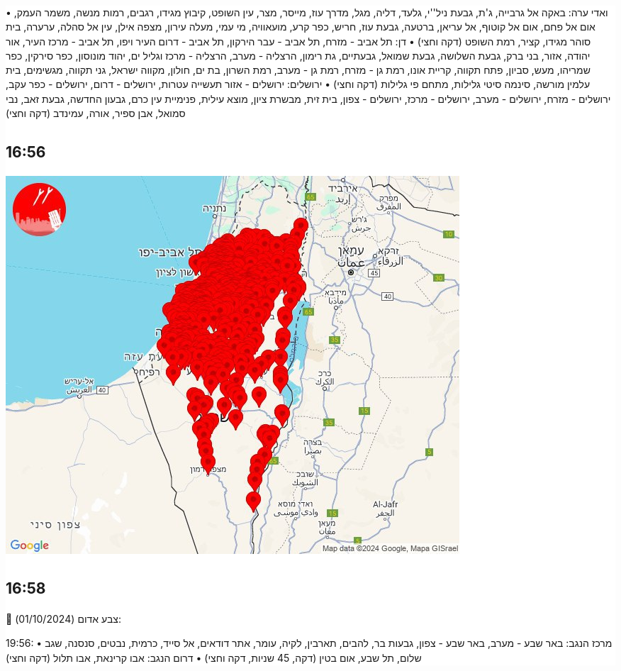 • ואדי ערה: באקה אל גרבייה, ג'ת, גבעת ניל''י, גלעד, דליה, מגל, מדרך עוז, מייסר, מצר, עין השופט, קיבוץ מגידו, רגבים, רמות מנשה, משמר העמק, אום אל פחם, אום אל קוטוף, אל עריאן, ברטעה, גבעת עוז, חריש, כפר קרע, מועאוויה, מי עמי, מעלה עירון, מצפה אילן, עין אל סהלה, ערערה, בית סוהר מגידו, קציר, רמת השופט (דקה וחצי)
• דן: תל אביב - מזרח, תל אביב - עבר הירקון, תל אביב - דרום העיר ויפו, תל אביב - מרכז העיר, אור יהודה, אזור, בני ברק, גבעת השלושה, גבעת שמואל, גבעתיים, גת רימון, הרצליה - מערב, הרצליה - מרכז וגליל ים, יהוד מונוסון, כפר סירקין, כפר שמריהו, מעש, סביון, פתח תקווה, קריית אונו, רמת גן - מזרח, רמת גן - מערב, רמת השרון, בת ים, חולון, מקווה ישראל, גני תקווה, מגשימים, בית עלמין מורשה, סינמה סיטי גלילות, מתחם פי גלילות (דקה וחצי)
• ירושלים: ירושלים - אזור תעשייה עטרות, ירושלים - דרום, ירושלים - כפר עקב, ירושלים - מזרח, ירושלים - מערב, ירושלים - מרכז, ירושלים - צפון, בית זית, מבשרת ציון, מוצא עילית, פנימיית עין כרם, גבעון החדשה, גבעת זאב, נבי סמואל, אבן ספיר, אורה, עמינדב (דקה וחצי)

## 16:56

![Photo](images/28000.jpg)

## 16:58

🔴 צבע אדום (01/10/2024):

19:56:
• מרכז הנגב: באר שבע - מערב, באר שבע - צפון, גבעות בר, להבים, תארבין, לקיה, עומר, אתר דודאים, אל סייד, כרמית, נבטים, סנסנה, שגב שלום, תל שבע, אום בטין (דקה, 45 שניות, דקה וחצי)
• דרום הנגב: אבו קרינאת, אבו תלול (דקה וחצי)

